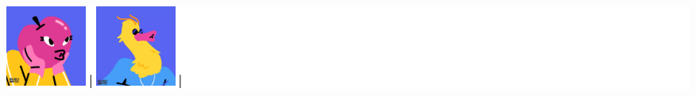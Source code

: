 <img alt="김윤경" src="client\public\img\profile3.png" height="100" width="100"> | <img alt="유동빈" src="client\public\img\profile4.png" height="100" width="100"> |